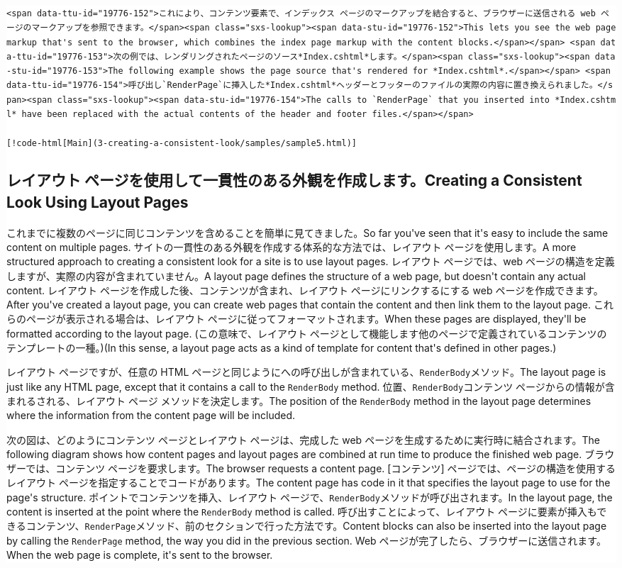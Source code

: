     <span data-ttu-id="19776-152">これにより、コンテンツ要素で、インデックス ページのマークアップを結合すると、ブラウザーに送信される web ページのマークアップを参照できます。</span><span class="sxs-lookup"><span data-stu-id="19776-152">This lets you see the web page markup that's sent to the browser, which combines the index page markup with the content blocks.</span></span> <span data-ttu-id="19776-153">次の例では、レンダリングされたページのソース*Index.cshtml*します。</span><span class="sxs-lookup"><span data-stu-id="19776-153">The following example shows the page source that's rendered for *Index.cshtml*.</span></span> <span data-ttu-id="19776-154">呼び出し`RenderPage`に挿入した*Index.cshtml*ヘッダーとフッターのファイルの実際の内容に置き換えられました。</span><span class="sxs-lookup"><span data-stu-id="19776-154">The calls to `RenderPage` that you inserted into *Index.cshtml* have been replaced with the actual contents of the header and footer files.</span></span>

    [!code-html[Main](3-creating-a-consistent-look/samples/sample5.html)]

## <a name="creating-a-consistent-look-using-layout-pages"></a><span data-ttu-id="19776-155">レイアウト ページを使用して一貫性のある外観を作成します。</span><span class="sxs-lookup"><span data-stu-id="19776-155">Creating a Consistent Look Using Layout Pages</span></span>

<span data-ttu-id="19776-156">これまでに複数のページに同じコンテンツを含めることを簡単に見てきました。</span><span class="sxs-lookup"><span data-stu-id="19776-156">So far you've seen that it's easy to include the same content on multiple pages.</span></span> <span data-ttu-id="19776-157">サイトの一貫性のある外観を作成する体系的な方法では、レイアウト ページを使用します。</span><span class="sxs-lookup"><span data-stu-id="19776-157">A more structured approach to creating a consistent look for a site is to use layout pages.</span></span> <span data-ttu-id="19776-158">レイアウト ページでは、web ページの構造を定義しますが、実際の内容が含まれていません。</span><span class="sxs-lookup"><span data-stu-id="19776-158">A layout page defines the structure of a web page, but doesn't contain any actual content.</span></span> <span data-ttu-id="19776-159">レイアウト ページを作成した後、コンテンツが含まれ、レイアウト ページにリンクするにする web ページを作成できます。</span><span class="sxs-lookup"><span data-stu-id="19776-159">After you've created a layout page, you can create web pages that contain the content and then link them to the layout page.</span></span> <span data-ttu-id="19776-160">これらのページが表示される場合は、レイアウト ページに従ってフォーマットされます。</span><span class="sxs-lookup"><span data-stu-id="19776-160">When these pages are displayed, they'll be formatted according to the layout page.</span></span> <span data-ttu-id="19776-161">(この意味で、レイアウト ページとして機能します他のページで定義されているコンテンツのテンプレートの一種。)</span><span class="sxs-lookup"><span data-stu-id="19776-161">(In this sense, a layout page acts as a kind of template for content that's defined in other pages.)</span></span>

<span data-ttu-id="19776-162">レイアウト ページですが、任意の HTML ページと同じようにへの呼び出しが含まれている、`RenderBody`メソッド。</span><span class="sxs-lookup"><span data-stu-id="19776-162">The layout page is just like any HTML page, except that it contains a call to the `RenderBody` method.</span></span> <span data-ttu-id="19776-163">位置、`RenderBody`コンテンツ ページからの情報が含まれるされる、レイアウト ページ メソッドを決定します。</span><span class="sxs-lookup"><span data-stu-id="19776-163">The position of the `RenderBody` method in the layout page determines where the information from the content page will be included.</span></span>

<span data-ttu-id="19776-164">次の図は、どのようにコンテンツ ページとレイアウト ページは、完成した web ページを生成するために実行時に結合されます。</span><span class="sxs-lookup"><span data-stu-id="19776-164">The following diagram shows how content pages and layout pages are combined at run time to produce the finished web page.</span></span> <span data-ttu-id="19776-165">ブラウザーでは、コンテンツ ページを要求します。</span><span class="sxs-lookup"><span data-stu-id="19776-165">The browser requests a content page.</span></span> <span data-ttu-id="19776-166">[コンテンツ] ページでは、ページの構造を使用するレイアウト ページを指定することでコードがあります。</span><span class="sxs-lookup"><span data-stu-id="19776-166">The content page has code in it that specifies the layout page to use for the page's structure.</span></span> <span data-ttu-id="19776-167">ポイントでコンテンツを挿入、レイアウト ページで、`RenderBody`メソッドが呼び出されます。</span><span class="sxs-lookup"><span data-stu-id="19776-167">In the layout page, the content is inserted at the point where the `RenderBody` method is called.</span></span> <span data-ttu-id="19776-168">呼び出すことによって、レイアウト ページに要素が挿入もできるコンテンツ、`RenderPage`メソッド、前のセクションで行った方法です。</span><span class="sxs-lookup"><span data-stu-id="19776-168">Content blocks can also be inserted into the layout page by calling the `RenderPage` method, the way you did in the previous section.</span></span> <span data-ttu-id="19776-169">Web ページが完了したら、ブラウザーに送信されます。</span><span class="sxs-lookup"><span data-stu-id="19776-169">When the web page is complete, it's sent to the browser.</span></span>
